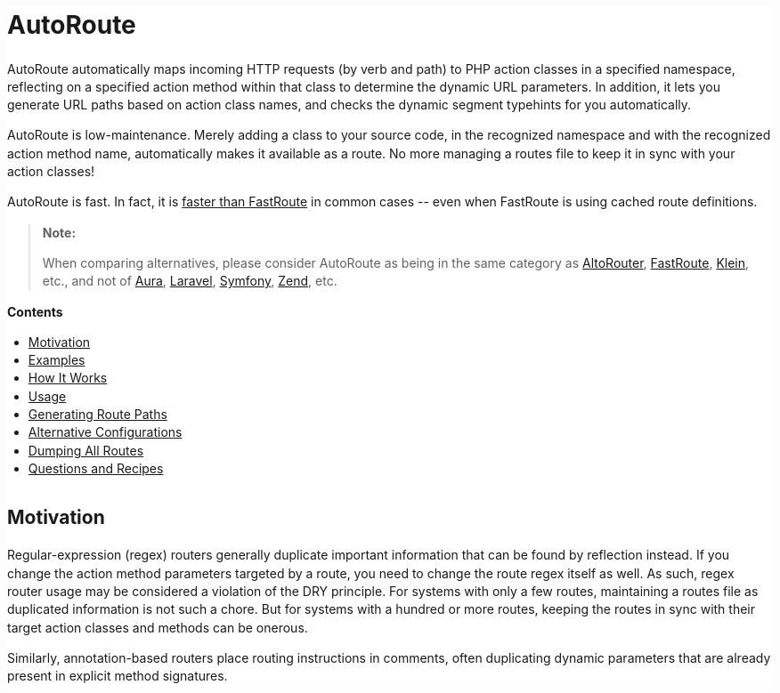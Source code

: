 # AutoRoute

AutoRoute automatically maps incoming HTTP requests (by verb and path) to PHP
action classes in a specified namespace, reflecting on a specified action method
within that class to determine the dynamic URL parameters. In addition, it lets
you generate URL paths based on action class names, and checks the dynamic
segment typehints for you automatically.

AutoRoute is low-maintenance. Merely adding a class to your source code, in the
recognized namespace and with the recognized action method name, automatically
makes it available as a route. No more managing a routes file to keep it in
sync with your action classes!

AutoRoute is fast. In fact, it is [faster than FastRoute][benchmark] in common
cases -- even when FastRoute is using cached route definitions.

  [benchmark]: https://github.com/pmjones/AutoRoute-benchmark

> **Note:**
>
> When comparing alternatives, please consider AutoRoute as being in the same
> category as [AltoRouter](https://github.com/dannyvankooten/AltoRouter),
> [FastRoute](https://github.com/nikic/FastRoute),
> [Klein](https://github.com/klein/klein.php), etc.,
> and not of [Aura](https://github.com/auraphp/Aura.Router),
> [Laravel](https://github.com/illuminate/routing),
> [Symfony](https://github.com/symfony/Routing),
> [Zend](https://github.com/zendframework/zend-router), etc.

**Contents**

- [Motivation](#motivation)
- [Examples](#examples)
- [How It Works](#how-it-works)
- [Usage](#usage)
- [Generating Route Paths](#generating-route-paths)
- [Alternative Configurations](#alternative-configurations)
- [Dumping All Routes](#dumping-all-routes)
- [Questions and Recipes](#questions-and-recipes)


## Motivation

Regular-expression (regex) routers generally duplicate important information
that can be found by reflection instead. If you change the action method
parameters targeted by a route, you need to change the route regex itself as
well.  As such, regex router usage may be considered a violation of the DRY
principle. For systems with only a few routes, maintaining a routes file as
duplicated information is not such a chore. But for systems with a hundred or
more routes, keeping the routes in sync with their target action classes and
methods can be onerous.

Similarly, annotation-based routers place routing instructions in comments,
often duplicating dynamic parameters that are already present in explicit
method signatures.
